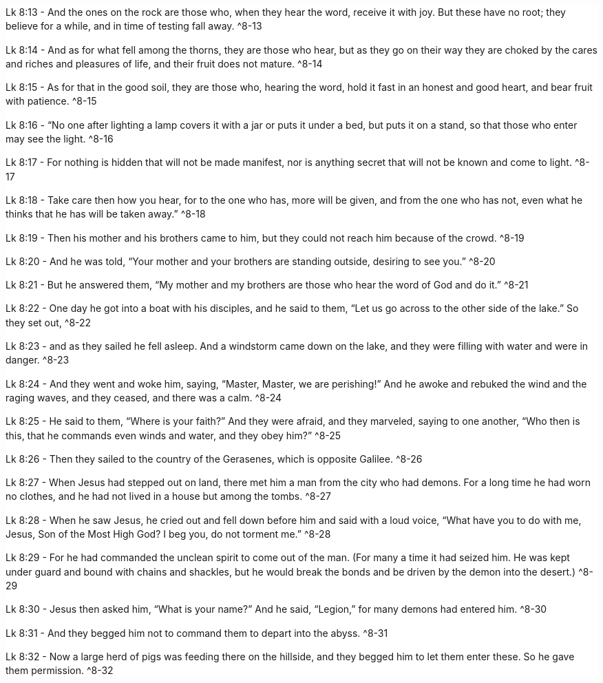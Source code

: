 Lk 8:13 - And the ones on the rock are those who, when they hear the word, receive it with joy. But these have no root; they believe for a while, and in time of testing fall away. ^8-13

Lk 8:14 - And as for what fell among the thorns, they are those who hear, but as they go on their way they are choked by the cares and riches and pleasures of life, and their fruit does not mature. ^8-14

Lk 8:15 - As for that in the good soil, they are those who, hearing the word, hold it fast in an honest and good heart, and bear fruit with patience. ^8-15

Lk 8:16 - “No one after lighting a lamp covers it with a jar or puts it under a bed, but puts it on a stand, so that those who enter may see the light. ^8-16

Lk 8:17 - For nothing is hidden that will not be made manifest, nor is anything secret that will not be known and come to light. ^8-17

Lk 8:18 - Take care then how you hear, for to the one who has, more will be given, and from the one who has not, even what he thinks that he has will be taken away.” ^8-18

Lk 8:19 - Then his mother and his brothers came to him, but they could not reach him because of the crowd. ^8-19

Lk 8:20 - And he was told, “Your mother and your brothers are standing outside, desiring to see you.” ^8-20

Lk 8:21 - But he answered them, “My mother and my brothers are those who hear the word of God and do it.” ^8-21

Lk 8:22 - One day he got into a boat with his disciples, and he said to them, “Let us go across to the other side of the lake.” So they set out, ^8-22

Lk 8:23 - and as they sailed he fell asleep. And a windstorm came down on the lake, and they were filling with water and were in danger. ^8-23

Lk 8:24 - And they went and woke him, saying, “Master, Master, we are perishing!” And he awoke and rebuked the wind and the raging waves, and they ceased, and there was a calm. ^8-24

Lk 8:25 - He said to them, “Where is your faith?” And they were afraid, and they marveled, saying to one another, “Who then is this, that he commands even winds and water, and they obey him?” ^8-25

Lk 8:26 - Then they sailed to the country of the Gerasenes, which is opposite Galilee. ^8-26

Lk 8:27 - When Jesus had stepped out on land, there met him a man from the city who had demons. For a long time he had worn no clothes, and he had not lived in a house but among the tombs. ^8-27

Lk 8:28 - When he saw Jesus, he cried out and fell down before him and said with a loud voice, “What have you to do with me, Jesus, Son of the Most High God? I beg you, do not torment me.” ^8-28

Lk 8:29 - For he had commanded the unclean spirit to come out of the man. (For many a time it had seized him. He was kept under guard and bound with chains and shackles, but he would break the bonds and be driven by the demon into the desert.) ^8-29

Lk 8:30 - Jesus then asked him, “What is your name?” And he said, “Legion,” for many demons had entered him. ^8-30

Lk 8:31 - And they begged him not to command them to depart into the abyss. ^8-31

Lk 8:32 - Now a large herd of pigs was feeding there on the hillside, and they begged him to let them enter these. So he gave them permission. ^8-32
